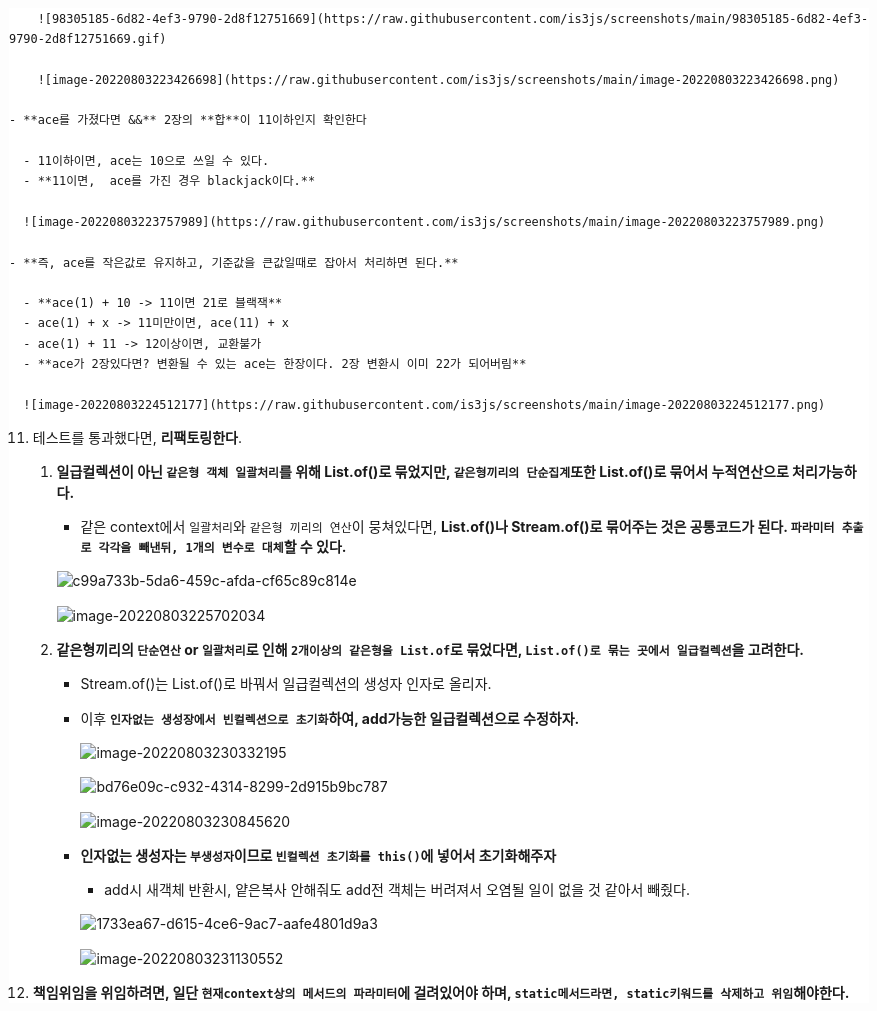         ![98305185-6d82-4ef3-9790-2d8f12751669](https://raw.githubusercontent.com/is3js/screenshots/main/98305185-6d82-4ef3-9790-2d8f12751669.gif)

        ![image-20220803223426698](https://raw.githubusercontent.com/is3js/screenshots/main/image-20220803223426698.png)

    - **ace를 가졌다면 &&** 2장의 **합**이 11이하인지 확인한다

      - 11이하이면, ace는 10으로 쓰일 수 있다.
      - **11이면,  ace를 가진 경우 blackjack이다.**

      ![image-20220803223757989](https://raw.githubusercontent.com/is3js/screenshots/main/image-20220803223757989.png)

    - **즉, ace를 작은값로 유지하고, 기준값을 큰값일때로 잡아서 처리하면 된다.**

      - **ace(1) + 10 -> 11이면 21로 블랙잭**
      - ace(1) + x -> 11미만이면, ace(11) + x
      - ace(1) + 11 -> 12이상이면, 교환불가
      - **ace가 2장있다면? 변환될 수 있는 ace는 한장이다. 2장 변환시 이미 22가 되어버림**

      ![image-20220803224512177](https://raw.githubusercontent.com/is3js/screenshots/main/image-20220803224512177.png)

    

    

11. 테스트를 통과했다면, **리팩토링한다**.

    1. **일급컬렉션이 아닌 `같은형 객체 일괄처리`를 위해 List.of()로 묶었지만, `같은형끼리의 단순집계`또한 List.of()로 묶어서 누적연산으로 처리가능하다.**

       - 같은 context에서 `일괄처리`와 `같은형 끼리의 연산`이 뭉쳐있다면, **List.of()나 Stream.of()로 묶어주는 것은 공통코드가 된다. `파라미터 추출로 각각을 빼낸뒤, 1개의 변수로 대체`할 수 있다.**

       ![c99a733b-5da6-459c-afda-cf65c89c814e](https://raw.githubusercontent.com/is3js/screenshots/main/c99a733b-5da6-459c-afda-cf65c89c814e.gif)

       ![image-20220803225702034](https://raw.githubusercontent.com/is3js/screenshots/main/image-20220803225702034.png)

    2. **같은형끼리의 `단순연산` or `일괄처리`로 인해 `2개이상의 같은형을 List.of`로 묶었다면, `List.of()로 묶는 곳에서 일급컬렉션`을 고려한다.**

       - Stream.of()는 List.of()로 바꿔서 일급컬렉션의 생성자 인자로 올리자.

       - 이후 **`인자없는 생성장에서 빈컬렉션으로 초기화`하여, add가능한 일급컬렉션으로 수정하자.**

         ![image-20220803230332195](https://raw.githubusercontent.com/is3js/screenshots/main/image-20220803230332195.png)

         ![bd76e09c-c932-4314-8299-2d915b9bc787](https://raw.githubusercontent.com/is3js/screenshots/main/bd76e09c-c932-4314-8299-2d915b9bc787.gif)

         ![image-20220803230845620](https://raw.githubusercontent.com/is3js/screenshots/main/image-20220803230845620.png)

       - **인자없는 생성자는 `부생성자`이므로 `빈컬렉션 초기화를 this()`에 넣어서 초기화해주자**

         - add시 새객체 반환시, 얕은복사 안해줘도 add전 객체는 버려져서 오염될 일이 없을 것 같아서 빼줬다.

         ![1733ea67-d615-4ce6-9ac7-aafe4801d9a3](https://raw.githubusercontent.com/is3js/screenshots/main/1733ea67-d615-4ce6-9ac7-aafe4801d9a3.gif)

         ![image-20220803231130552](https://raw.githubusercontent.com/is3js/screenshots/main/image-20220803231130552.png)

12. **책임위임을 위임하려면, 일단 `현재context상의 메서드의 파라미터`에 걸려있어야 하며, `static메서드라면, static키워드를 삭제하고 위임`해야한다.**
